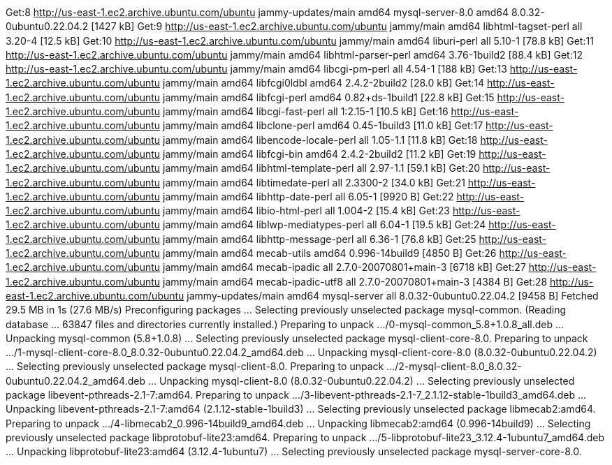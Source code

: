 Get:8 http://us-east-1.ec2.archive.ubuntu.com/ubuntu jammy-updates/main amd64 mysql-server-8.0 amd64 8.0.32-0ubuntu0.22.04.2 [1427 kB]
Get:9 http://us-east-1.ec2.archive.ubuntu.com/ubuntu jammy/main amd64 libhtml-tagset-perl all 3.20-4 [12.5 kB]
Get:10 http://us-east-1.ec2.archive.ubuntu.com/ubuntu jammy/main amd64 liburi-perl all 5.10-1 [78.8 kB]
Get:11 http://us-east-1.ec2.archive.ubuntu.com/ubuntu jammy/main amd64 libhtml-parser-perl amd64 3.76-1build2 [88.4 kB]
Get:12 http://us-east-1.ec2.archive.ubuntu.com/ubuntu jammy/main amd64 libcgi-pm-perl all 4.54-1 [188 kB]
Get:13 http://us-east-1.ec2.archive.ubuntu.com/ubuntu jammy/main amd64 libfcgi0ldbl amd64 2.4.2-2build2 [28.0 kB]
Get:14 http://us-east-1.ec2.archive.ubuntu.com/ubuntu jammy/main amd64 libfcgi-perl amd64 0.82+ds-1build1 [22.8 kB]
Get:15 http://us-east-1.ec2.archive.ubuntu.com/ubuntu jammy/main amd64 libcgi-fast-perl all 1:2.15-1 [10.5 kB]
Get:16 http://us-east-1.ec2.archive.ubuntu.com/ubuntu jammy/main amd64 libclone-perl amd64 0.45-1build3 [11.0 kB]
Get:17 http://us-east-1.ec2.archive.ubuntu.com/ubuntu jammy/main amd64 libencode-locale-perl all 1.05-1.1 [11.8 kB]
Get:18 http://us-east-1.ec2.archive.ubuntu.com/ubuntu jammy/main amd64 libfcgi-bin amd64 2.4.2-2build2 [11.2 kB]
Get:19 http://us-east-1.ec2.archive.ubuntu.com/ubuntu jammy/main amd64 libhtml-template-perl all 2.97-1.1 [59.1 kB]
Get:20 http://us-east-1.ec2.archive.ubuntu.com/ubuntu jammy/main amd64 libtimedate-perl all 2.3300-2 [34.0 kB]
Get:21 http://us-east-1.ec2.archive.ubuntu.com/ubuntu jammy/main amd64 libhttp-date-perl all 6.05-1 [9920 B]
Get:22 http://us-east-1.ec2.archive.ubuntu.com/ubuntu jammy/main amd64 libio-html-perl all 1.004-2 [15.4 kB]
Get:23 http://us-east-1.ec2.archive.ubuntu.com/ubuntu jammy/main amd64 liblwp-mediatypes-perl all 6.04-1 [19.5 kB]
Get:24 http://us-east-1.ec2.archive.ubuntu.com/ubuntu jammy/main amd64 libhttp-message-perl all 6.36-1 [76.8 kB]
Get:25 http://us-east-1.ec2.archive.ubuntu.com/ubuntu jammy/main amd64 mecab-utils amd64 0.996-14build9 [4850 B]
Get:26 http://us-east-1.ec2.archive.ubuntu.com/ubuntu jammy/main amd64 mecab-ipadic all 2.7.0-20070801+main-3 [6718 kB]
Get:27 http://us-east-1.ec2.archive.ubuntu.com/ubuntu jammy/main amd64 mecab-ipadic-utf8 all 2.7.0-20070801+main-3 [4384 B]
Get:28 http://us-east-1.ec2.archive.ubuntu.com/ubuntu jammy-updates/main amd64 mysql-server all 8.0.32-0ubuntu0.22.04.2 [9458 B]
Fetched 29.5 MB in 1s (27.6 MB/s)
Preconfiguring packages ...
Selecting previously unselected package mysql-common.
(Reading database ... 63847 files and directories currently installed.)
Preparing to unpack .../0-mysql-common_5.8+1.0.8_all.deb ...
Unpacking mysql-common (5.8+1.0.8) ...
Selecting previously unselected package mysql-client-core-8.0.
Preparing to unpack .../1-mysql-client-core-8.0_8.0.32-0ubuntu0.22.04.2_amd64.deb ...
Unpacking mysql-client-core-8.0 (8.0.32-0ubuntu0.22.04.2) ...
Selecting previously unselected package mysql-client-8.0.
Preparing to unpack .../2-mysql-client-8.0_8.0.32-0ubuntu0.22.04.2_amd64.deb ...
Unpacking mysql-client-8.0 (8.0.32-0ubuntu0.22.04.2) ...
Selecting previously unselected package libevent-pthreads-2.1-7:amd64.
Preparing to unpack .../3-libevent-pthreads-2.1-7_2.1.12-stable-1build3_amd64.deb ...
Unpacking libevent-pthreads-2.1-7:amd64 (2.1.12-stable-1build3) ...
Selecting previously unselected package libmecab2:amd64.
Preparing to unpack .../4-libmecab2_0.996-14build9_amd64.deb ...
Unpacking libmecab2:amd64 (0.996-14build9) ...
Selecting previously unselected package libprotobuf-lite23:amd64.
Preparing to unpack .../5-libprotobuf-lite23_3.12.4-1ubuntu7_amd64.deb ...
Unpacking libprotobuf-lite23:amd64 (3.12.4-1ubuntu7) ...
Selecting previously unselected package mysql-server-core-8.0.